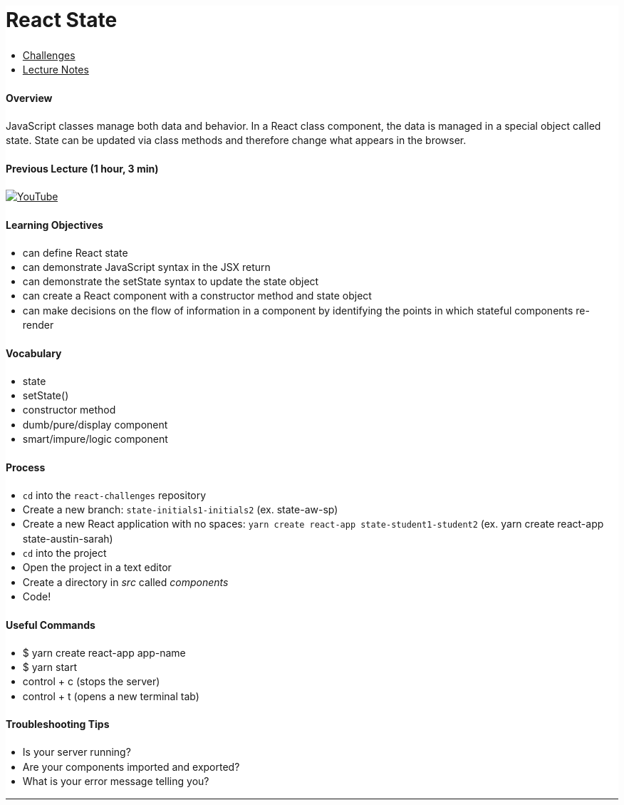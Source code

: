 # React State

- [Challenges](#challenges)
- [Lecture Notes](#lecture-notes)

#### Overview
JavaScript classes manage both data and behavior. In a React class component, the data is managed in a special object called state. State can be updated via class methods and therefore change what appears in the browser.

#### Previous Lecture (1 hour, 3 min)
[![YouTube](http://img.youtube.com/vi/n1UHz9dD9Ds/0.jpg)](https://www.youtube.com/watch?v=n1UHz9dD9Ds)

#### Learning Objectives
- can define React state
- can demonstrate JavaScript syntax in the JSX return
- can demonstrate the setState syntax to update the state object
- can create a React component with a constructor method and state object
- can make decisions on the flow of information in a component by identifying the points in which stateful components re-render

#### Vocabulary
- state
- setState()
- constructor method
- dumb/pure/display component
- smart/impure/logic component

#### Process
- `cd` into the `react-challenges` repository
- Create a new branch: `state-initials1-initials2` (ex. state-aw-sp)
- Create a new React application with no spaces: `yarn create react-app state-student1-student2` (ex. yarn create react-app state-austin-sarah)
- `cd` into the project
- Open the project in a text editor
- Create a directory in *src* called *components*
- Code!

#### Useful Commands
- $ yarn create react-app app-name
- $ yarn start
- control + c (stops the server)
- control + t (opens a new terminal tab)

#### Troubleshooting Tips
- Is your server running?
- Are your components imported and exported?
- What is your error message telling you?
---
